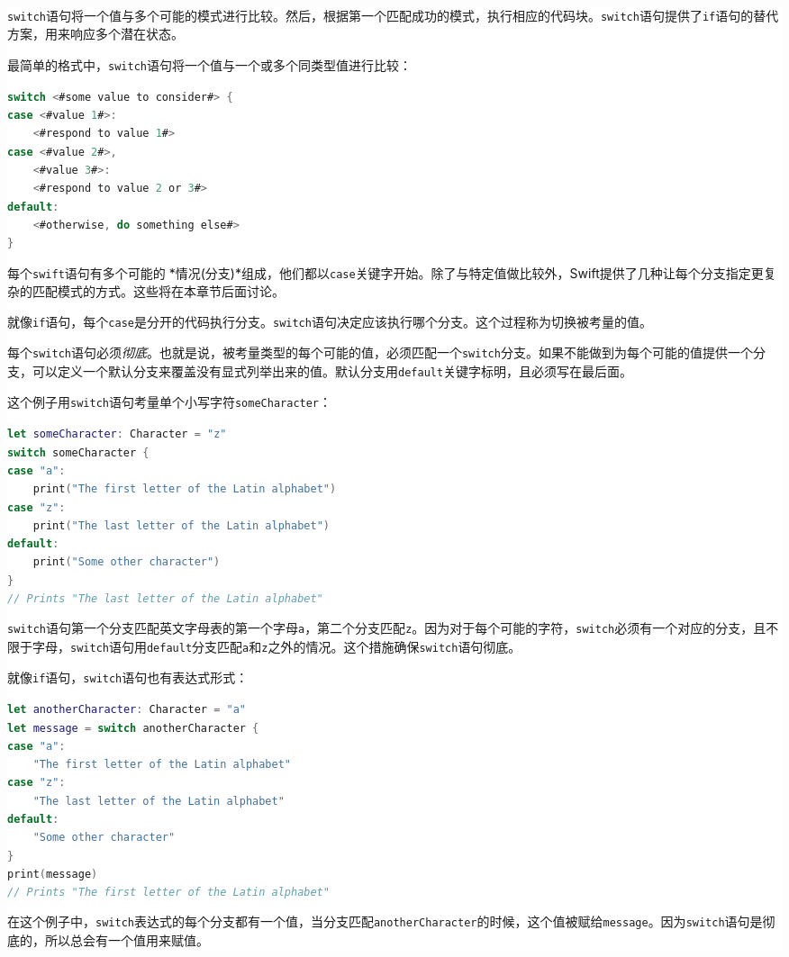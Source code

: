 `switch`语句将一个值与多个可能的模式进行比较。然后，根据第一个匹配成功的模式，执行相应的代码块。`switch`语句提供了`if`语句的替代方案，用来响应多个潜在状态。

最简单的格式中，`switch`语句将一个值与一个或多个同类型值进行比较：
```swift
switch <#some value to consider#> {
case <#value 1#>:
    <#respond to value 1#>
case <#value 2#>,
    <#value 3#>:
    <#respond to value 2 or 3#>
default:
    <#otherwise, do something else#>
}
```

每个`swift`语句有多个可能的 *情况(分支)*组成，他们都以`case`关键字开始。除了与特定值做比较外，Swift提供了几种让每个分支指定更复杂的匹配模式的方式。这些将在本章节后面讨论。

就像`if`语句，每个`case`是分开的代码执行分支。`switch`语句决定应该执行哪个分支。这个过程称为切换被考量的值。

每个`switch`语句必须*彻底*。也就是说，被考量类型的每个可能的值，必须匹配一个`switch`分支。如果不能做到为每个可能的值提供一个分支，可以定义一个默认分支来覆盖没有显式列举出来的值。默认分支用`default`关键字标明，且必须写在最后面。

这个例子用`switch`语句考量单个小写字符`someCharacter`：
```swift
let someCharacter: Character = "z"
switch someCharacter {
case "a":
    print("The first letter of the Latin alphabet")
case "z":
    print("The last letter of the Latin alphabet")
default:
    print("Some other character")
}
// Prints "The last letter of the Latin alphabet"
```

`switch`语句第一个分支匹配英文字母表的第一个字母`a`，第二个分支匹配`z`。因为对于每个可能的字符，`switch`必须有一个对应的分支，且不限于字母，`switch`语句用`default`分支匹配`a`和`z`之外的情况。这个措施确保`switch`语句彻底。

就像`if`语句，`switch`语句也有表达式形式：
```swift
let anotherCharacter: Character = "a"
let message = switch anotherCharacter {
case "a":
    "The first letter of the Latin alphabet"
case "z":
    "The last letter of the Latin alphabet"
default:
    "Some other character"
}
print(message)
// Prints "The first letter of the Latin alphabet"
```

在这个例子中，`switch`表达式的每个分支都有一个值，当分支匹配`anotherCharacter`的时候，这个值被赋给`message`。因为`switch`语句是彻底的，所以总会有一个值用来赋值。
